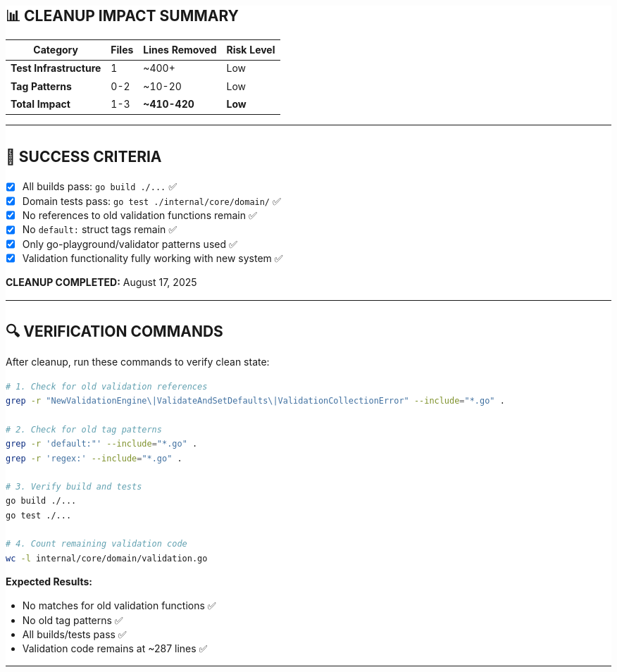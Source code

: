 ## 📊 **CLEANUP IMPACT SUMMARY**

| Category | Files | Lines Removed | Risk Level |
|----------|-------|---------------|------------|
| **Test Infrastructure** | 1 | ~400+ | Low |
| **Tag Patterns** | 0-2 | ~10-20 | Low |
| **Total Impact** | 1-3 | **~410-420** | **Low** |

---

## 🎯 **SUCCESS CRITERIA**

- [x] All builds pass: `go build ./...` ✅
- [x] Domain tests pass: `go test ./internal/core/domain/` ✅  
- [x] No references to old validation functions remain ✅
- [x] No `default:` struct tags remain ✅  
- [x] Only go-playground/validator patterns used ✅
- [x] Validation functionality fully working with new system ✅

**CLEANUP COMPLETED:** August 17, 2025

---

## 🔍 **VERIFICATION COMMANDS**

After cleanup, run these commands to verify clean state:

```bash
# 1. Check for old validation references
grep -r "NewValidationEngine\|ValidateAndSetDefaults\|ValidationCollectionError" --include="*.go" .

# 2. Check for old tag patterns  
grep -r 'default:"' --include="*.go" .
grep -r 'regex:' --include="*.go" .

# 3. Verify build and tests
go build ./...
go test ./...

# 4. Count remaining validation code
wc -l internal/core/domain/validation.go
```

**Expected Results:**
- No matches for old validation functions ✅
- No old tag patterns ✅  
- All builds/tests pass ✅
- Validation code remains at ~287 lines ✅

---
